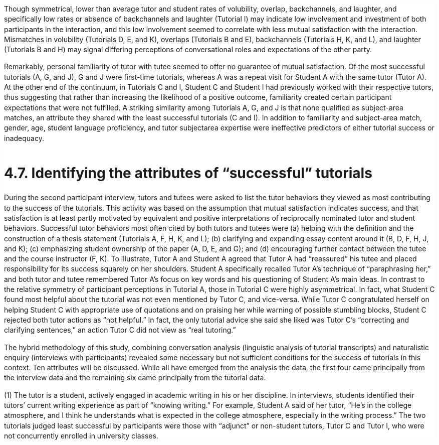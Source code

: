 Though symmetrical, lower than average tutor and student rates of volubility, overlap, backchannels, and laughter, and specifically low rates or absence of backchannels and laughter (Tutorial I) may indicate low involvement and investment of both participants in the interaction, and this low involvement seemed to correlate with less mutual satisfaction with the interaction. Mismatches in volubility (Tutorials D, E, and K), overlaps (Tutorials B and E), backchannels (Tutorials H, K, and L), and laughter (Tutorials B and H) may signal differing perceptions of conversational roles and expectations of the other party.

Remarkably, personal familiarity of tutor with tutee seemed to offer no guarantee of mutual satisfaction. Of the most successful tutorials (A, G, and J), G and J were first-time tutorials, whereas A was a repeat visit for Student A with the same tutor (Tutor A). At the other end of the continuum, in Tutorials C and I, Student C and Student I had previously worked with their respective tutors, thus suggesting that rather than increasing the likelihood of a positive outcome, familiarity created certain participant expectations that were not fulfilled. A striking similarity among Tutorials A, G, and J is that none qualified as subject-area matches, an attribute they shared with the least successful tutorials (C and I). In addition to familiarity and subject-area match, gender, age, student language proficiency, and tutor subjectarea expertise were ineffective predictors of either tutorial success or inadequacy.

# 4.7. Identifying the attributes of “successful” tutorials

During the second participant interview, tutors and tutees were asked to list the tutor behaviors they viewed as most contributing to the success of the tutorials. This activity was based on the assumption that mutual satisfaction indicates success, and that satisfaction is at least partly motivated by equivalent and positive interpretations of reciprocally nominated tutor and student behaviors. Successful tutor behaviors most often cited by both tutors and tutees were (a) helping with the definition and the construction of a thesis statement (Tutorials A, F, H, K, and L); (b) clarifying and expanding essay content around it (B, D, F, H, J, and K); (c) emphasizing student ownership of the paper (A, D, E, and G); and (d) encouraging further contact between the tutee and the course instructor (F, K). To illustrate, Tutor A and Student A agreed that Tutor A had “reassured” his tutee and placed responsibility for its success squarely on her shoulders. Student A specifically recalled Tutor A’s technique of “paraphrasing her,” and both tutor and tutee remembered Tutor A’s focus on key words and his questioning of Student A’s main ideas. In contrast to the relative symmetry of participant perceptions in Tutorial A, those in Tutorial C were highly asymmetrical. In fact, what Student C found most helpful about the tutorial was not even mentioned by Tutor C, and vice-versa. While Tutor C congratulated herself on helping Student C with appropriate use of quotations and on praising her while warning of possible stumbling blocks, Student C rejected both tutor actions as “not helpful.” In fact, the only tutorial advice she said she liked was Tutor C’s “correcting and clarifying sentences,” an action Tutor C did not view as “real tutoring.”

The hybrid methodology of this study, combining conversation analysis (linguistic analysis of tutorial transcripts) and naturalistic enquiry (interviews with participants) revealed some necessary but not sufficient conditions for the success of tutorials in this context. Ten attributes will be discussed. While all have emerged from the analysis the data, the first four came principally from the interview data and the remaining six came principally from the tutorial data.

(1) The tutor is a student, actively engaged in academic writing in his or her discipline. In interviews, students identified their tutors’ current writing experience as part of “knowing writing.” For example, Student A said of her tutor, “He’s in the college atmosphere, and I think he understands what is expected in the college atmosphere, especially in the writing process.” The two tutorials judged least successful by participants were those with “adjunct” or non-student tutors, Tutor C and Tutor I, who were not concurrently enrolled in university classes.   